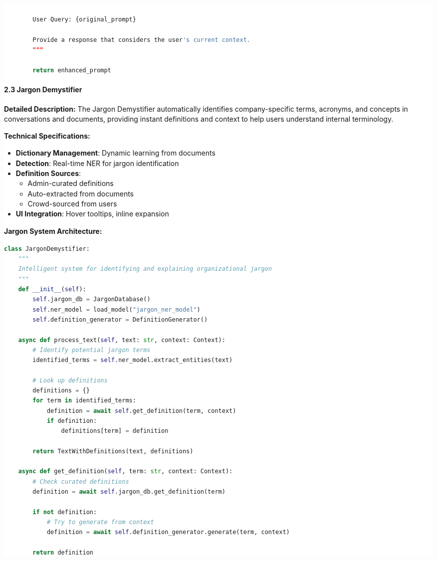 ```python
        
        User Query: {original_prompt}
        
        Provide a response that considers the user's current context.
        """
        
        return enhanced_prompt
```

#### 2.3 Jargon Demystifier
**Detailed Description:**
The Jargon Demystifier automatically identifies company-specific terms, acronyms, and concepts in conversations and documents, providing instant definitions and context to help users understand internal terminology.

**Technical Specifications:**
- **Dictionary Management**: Dynamic learning from documents
- **Detection**: Real-time NER for jargon identification
- **Definition Sources**: 
  - Admin-curated definitions
  - Auto-extracted from documents
  - Crowd-sourced from users
- **UI Integration**: Hover tooltips, inline expansion

**Jargon System Architecture:**
```python
class JargonDemystifier:
    """
    Intelligent system for identifying and explaining organizational jargon
    """
    def __init__(self):
        self.jargon_db = JargonDatabase()
        self.ner_model = load_model("jargon_ner_model")
        self.definition_generator = DefinitionGenerator()
        
    async def process_text(self, text: str, context: Context):
        # Identify potential jargon terms
        identified_terms = self.ner_model.extract_entities(text)
        
        # Look up definitions
        definitions = {}
        for term in identified_terms:
            definition = await self.get_definition(term, context)
            if definition:
                definitions[term] = definition
        
        return TextWithDefinitions(text, definitions)
        
    async def get_definition(self, term: str, context: Context):
        # Check curated definitions
        definition = await self.jargon_db.get_definition(term)
        
        if not definition:
            # Try to generate from context
            definition = await self.definition_generator.generate(term, context)
            
        return definition
```

